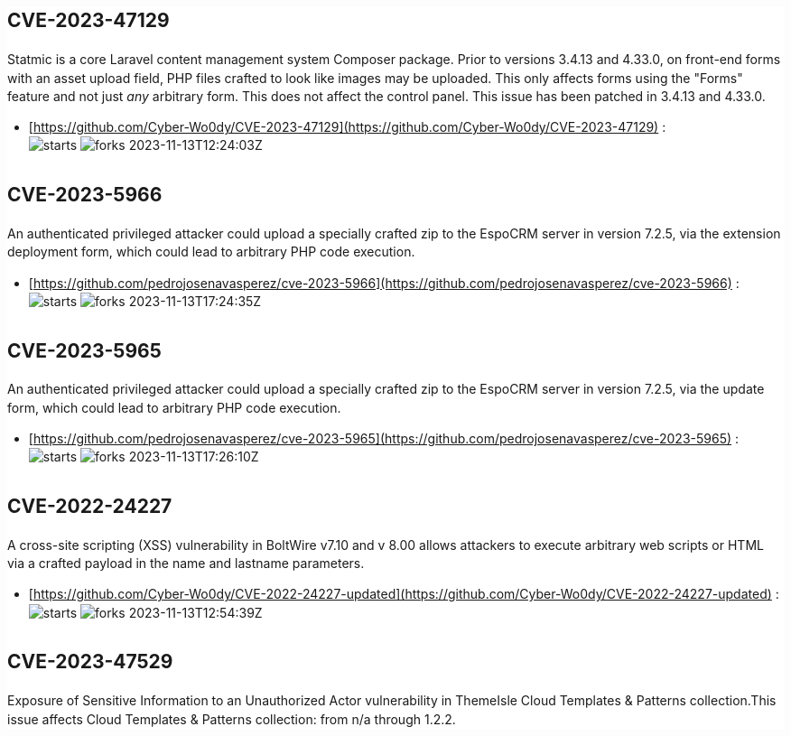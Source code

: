 ## CVE-2023-47129
 Statmic is a core Laravel content management system Composer package. Prior to versions 3.4.13 and 4.33.0, on front-end forms with an asset upload field, PHP files crafted to look like images may be uploaded. This only affects forms using the "Forms" feature and not just _any_ arbitrary form. This does not affect the control panel. This issue has been patched in 3.4.13 and 4.33.0.

- [https://github.com/Cyber-Wo0dy/CVE-2023-47129](https://github.com/Cyber-Wo0dy/CVE-2023-47129) :  
![starts](https://img.shields.io/github/stars/Cyber-Wo0dy/CVE-2023-47129.svg) 
![forks](https://img.shields.io/github/forks/Cyber-Wo0dy/CVE-2023-47129.svg) 
2023-11-13T12:24:03Z

## CVE-2023-5966
 An authenticated privileged attacker could upload a specially crafted zip to the EspoCRM server in version 7.2.5, via the extension deployment form, which could lead to arbitrary PHP code execution.

- [https://github.com/pedrojosenavasperez/cve-2023-5966](https://github.com/pedrojosenavasperez/cve-2023-5966) :  
![starts](https://img.shields.io/github/stars/pedrojosenavasperez/cve-2023-5966.svg) 
![forks](https://img.shields.io/github/forks/pedrojosenavasperez/cve-2023-5966.svg) 
2023-11-13T17:24:35Z

## CVE-2023-5965
 An authenticated privileged attacker could upload a specially crafted zip to the EspoCRM server in version 7.2.5, via the update form, which could lead to arbitrary PHP code execution.

- [https://github.com/pedrojosenavasperez/cve-2023-5965](https://github.com/pedrojosenavasperez/cve-2023-5965) :  
![starts](https://img.shields.io/github/stars/pedrojosenavasperez/cve-2023-5965.svg) 
![forks](https://img.shields.io/github/forks/pedrojosenavasperez/cve-2023-5965.svg) 
2023-11-13T17:26:10Z

## CVE-2022-24227
 A cross-site scripting (XSS) vulnerability in BoltWire v7.10 and v 8.00 allows attackers to execute arbitrary web scripts or HTML via a crafted payload in the name and lastname parameters.

- [https://github.com/Cyber-Wo0dy/CVE-2022-24227-updated](https://github.com/Cyber-Wo0dy/CVE-2022-24227-updated) :  
![starts](https://img.shields.io/github/stars/Cyber-Wo0dy/CVE-2022-24227-updated.svg) 
![forks](https://img.shields.io/github/forks/Cyber-Wo0dy/CVE-2022-24227-updated.svg) 
2023-11-13T12:54:39Z

## CVE-2023-47529
 Exposure of Sensitive Information to an Unauthorized Actor vulnerability in ThemeIsle Cloud Templates & Patterns collection.This issue affects Cloud Templates & Patterns collection: from n/a through 1.2.2.

